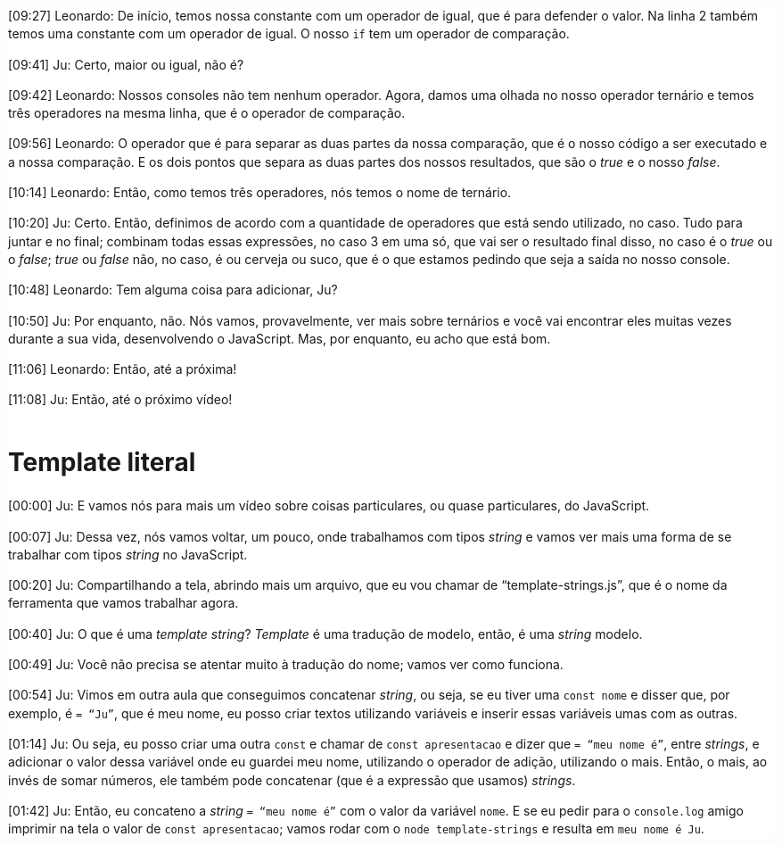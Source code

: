 [09:27] Leonardo: De início, temos nossa constante com um operador de igual, que é para defender o valor. Na linha 2 também temos uma  constante com um operador de igual. O nosso `if` tem um operador de comparação.

[09:41] Ju: Certo, maior ou igual, não é?

[09:42] Leonardo: Nossos consoles não tem nenhum operador. Agora,  damos uma olhada no nosso operador ternário e temos três operadores na  mesma linha, que é o operador de comparação.

[09:56] Leonardo: O operador que é para separar as duas partes da  nossa comparação, que é o nosso código a ser executado e a nossa  comparação. E os dois pontos que separa as duas partes dos nossos  resultados, que são o *true* e o nosso *false*.

[10:14] Leonardo: Então, como temos três operadores, nós temos o nome de ternário.

[10:20] Ju: Certo. Então, definimos de acordo com a quantidade de  operadores que está sendo utilizado, no caso. Tudo para juntar e no  final; combinam todas essas expressões, no caso 3 em uma só, que vai ser o resultado final disso, no caso é o *true* ou o *false*; *true* ou *false* não, no caso, é ou cerveja ou suco, que é o que estamos pedindo que seja a saída no nosso console.

[10:48] Leonardo: Tem alguma coisa para adicionar, Ju?

[10:50] Ju: Por enquanto, não. Nós vamos, provavelmente, ver mais  sobre ternários e você vai encontrar eles muitas vezes durante a sua  vida, desenvolvendo o JavaScript. Mas, por enquanto, eu acho que está  bom.

[11:06] Leonardo: Então, até a próxima!

[11:08] Ju: Então, até o próximo vídeo!

# Template literal

[00:00] Ju: E vamos nós para mais um vídeo sobre coisas particulares, ou quase particulares, do JavaScript.

[00:07] Ju: Dessa vez, nós vamos voltar, um pouco, onde trabalhamos com tipos *string* e vamos ver mais uma forma de se trabalhar com tipos *string* no JavaScript.

[00:20] Ju: Compartilhando a tela, abrindo mais um arquivo, que eu  vou chamar de “template-strings.js”, que é o nome da ferramenta que  vamos trabalhar agora.

[00:40] Ju: O que é uma *template* *string*? *Template* é uma tradução de modelo, então, é uma *string* modelo.

[00:49] Ju: Você não precisa se atentar muito à tradução do nome; vamos ver como funciona.

[00:54] Ju: Vimos em outra aula que conseguimos concatenar *string*, ou seja, se eu tiver uma `const nome` e disser que, por exemplo, é `= “Ju”`, que é meu nome, eu posso criar textos utilizando variáveis e inserir essas variáveis umas com as outras.

[01:14] Ju: Ou seja, eu posso criar uma outra `const` e chamar de `const apresentacao` e dizer que `= “meu nome é”`, entre *strings*, e adicionar o valor dessa variável onde eu guardei meu nome, utilizando o operador de adição, utilizando o mais. Então, o mais, ao invés de  somar números, ele também pode concatenar (que é a expressão que usamos) *strings*.

[01:42] Ju: Então, eu concateno a *string* `= “meu nome é”` com o valor da variável `nome`. E se eu pedir para o `console.log` amigo imprimir na tela o valor de `const apresentacao`; vamos rodar com o `node template-strings` e resulta em `meu nome é Ju`.
